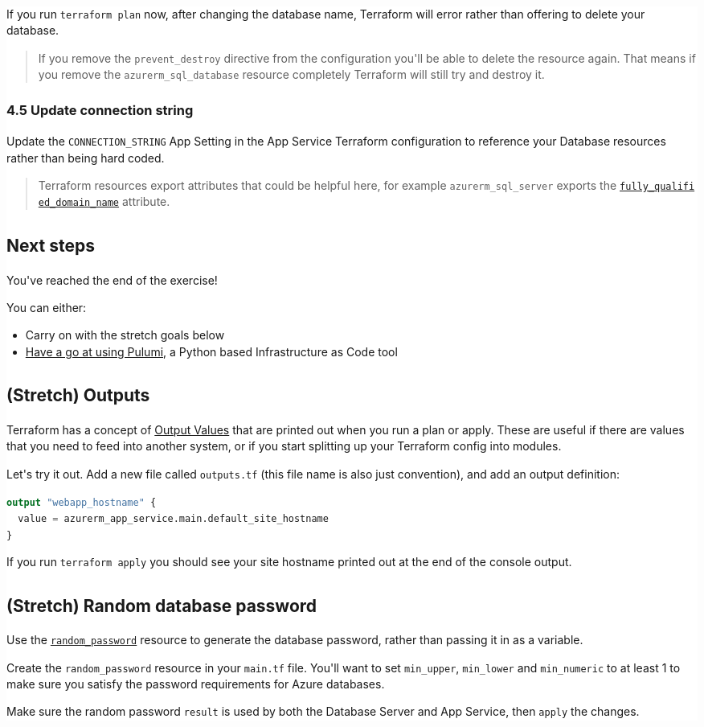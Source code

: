 If you run `terraform plan` now, after changing the database name, Terraform will error rather than offering to delete your database.

> If you remove the `prevent_destroy` directive from the configuration you'll be able to delete the resource again. That means if you remove the `azurerm_sql_database` resource completely Terraform will still try and destroy it.

### 4.5 Update connection string

Update the `CONNECTION_STRING` App Setting in the App Service Terraform configuration to reference your Database resources rather than being hard coded.

> Terraform resources export attributes that could be helpful here, for example `azurerm_sql_server` exports the [`fully_qualified_domain_name`](https://registry.terraform.io/providers/hashicorp/azurerm/latest/docs/resources/sql_server#fully_qualified_domain_name) attribute.

## Next steps

You've reached the end of the exercise!

You can either:

* Carry on with the stretch goals below
* [Have a go at using Pulumi](./Pulumi/instructions.md), a Python based Infrastructure as Code tool

## (Stretch) Outputs

Terraform has a concept of [Output Values](https://www.terraform.io/docs/language/values/outputs.html) that are printed out when you run a plan or apply.
These are useful if there are values that you need to feed into another system, or if you start splitting up your Terraform config into modules.

Let's try it out. Add a new file called `outputs.tf` (this file name is also just convention), and add an output definition:

```terraform
output "webapp_hostname" {
  value = azurerm_app_service.main.default_site_hostname
}
```

If you run `terraform apply` you should see your site hostname printed out at the end of the console output.

## (Stretch) Random database password

Use the [`random_password`](https://registry.terraform.io/providers/hashicorp/random/latest/docs/resources/password) resource to generate the database password, rather than passing it in as a variable.

Create the `random_password` resource in your `main.tf` file. You'll want to set `min_upper`, `min_lower` and `min_numeric` to at least 1 to make sure you satisfy the password requirements for Azure databases.

Make sure the random password `result` is used by both the Database Server and App Service, then `apply` the changes.
